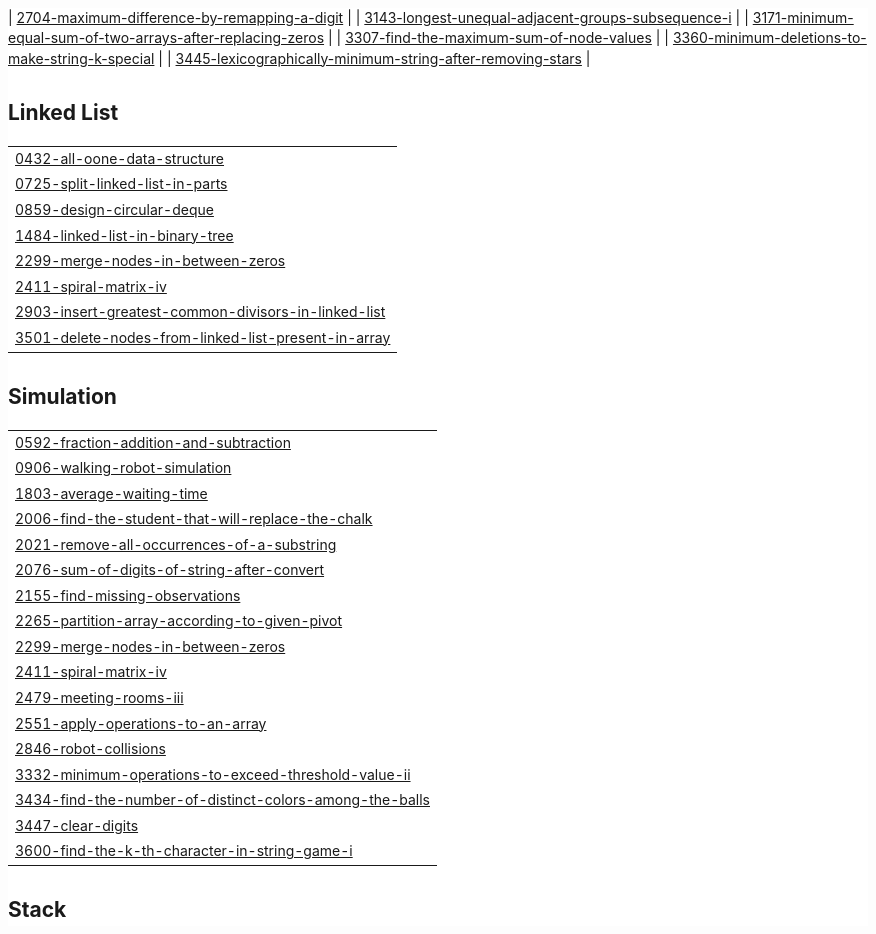 | [2704-maximum-difference-by-remapping-a-digit](https://github.com/Amal-kallarakkal/Amals_repository/tree/master/2704-maximum-difference-by-remapping-a-digit) |
| [3143-longest-unequal-adjacent-groups-subsequence-i](https://github.com/Amal-kallarakkal/Amals_repository/tree/master/3143-longest-unequal-adjacent-groups-subsequence-i) |
| [3171-minimum-equal-sum-of-two-arrays-after-replacing-zeros](https://github.com/Amal-kallarakkal/Amals_repository/tree/master/3171-minimum-equal-sum-of-two-arrays-after-replacing-zeros) |
| [3307-find-the-maximum-sum-of-node-values](https://github.com/Amal-kallarakkal/Amals_repository/tree/master/3307-find-the-maximum-sum-of-node-values) |
| [3360-minimum-deletions-to-make-string-k-special](https://github.com/Amal-kallarakkal/Amals_repository/tree/master/3360-minimum-deletions-to-make-string-k-special) |
| [3445-lexicographically-minimum-string-after-removing-stars](https://github.com/Amal-kallarakkal/Amals_repository/tree/master/3445-lexicographically-minimum-string-after-removing-stars) |
## Linked List
|  |
| ------- |
| [0432-all-oone-data-structure](https://github.com/Amal-kallarakkal/Amals_repository/tree/master/0432-all-oone-data-structure) |
| [0725-split-linked-list-in-parts](https://github.com/Amal-kallarakkal/Amals_repository/tree/master/0725-split-linked-list-in-parts) |
| [0859-design-circular-deque](https://github.com/Amal-kallarakkal/Amals_repository/tree/master/0859-design-circular-deque) |
| [1484-linked-list-in-binary-tree](https://github.com/Amal-kallarakkal/Amals_repository/tree/master/1484-linked-list-in-binary-tree) |
| [2299-merge-nodes-in-between-zeros](https://github.com/Amal-kallarakkal/Amals_repository/tree/master/2299-merge-nodes-in-between-zeros) |
| [2411-spiral-matrix-iv](https://github.com/Amal-kallarakkal/Amals_repository/tree/master/2411-spiral-matrix-iv) |
| [2903-insert-greatest-common-divisors-in-linked-list](https://github.com/Amal-kallarakkal/Amals_repository/tree/master/2903-insert-greatest-common-divisors-in-linked-list) |
| [3501-delete-nodes-from-linked-list-present-in-array](https://github.com/Amal-kallarakkal/Amals_repository/tree/master/3501-delete-nodes-from-linked-list-present-in-array) |
## Simulation
|  |
| ------- |
| [0592-fraction-addition-and-subtraction](https://github.com/Amal-kallarakkal/Amals_repository/tree/master/0592-fraction-addition-and-subtraction) |
| [0906-walking-robot-simulation](https://github.com/Amal-kallarakkal/Amals_repository/tree/master/0906-walking-robot-simulation) |
| [1803-average-waiting-time](https://github.com/Amal-kallarakkal/Amals_repository/tree/master/1803-average-waiting-time) |
| [2006-find-the-student-that-will-replace-the-chalk](https://github.com/Amal-kallarakkal/Amals_repository/tree/master/2006-find-the-student-that-will-replace-the-chalk) |
| [2021-remove-all-occurrences-of-a-substring](https://github.com/Amal-kallarakkal/Amals_repository/tree/master/2021-remove-all-occurrences-of-a-substring) |
| [2076-sum-of-digits-of-string-after-convert](https://github.com/Amal-kallarakkal/Amals_repository/tree/master/2076-sum-of-digits-of-string-after-convert) |
| [2155-find-missing-observations](https://github.com/Amal-kallarakkal/Amals_repository/tree/master/2155-find-missing-observations) |
| [2265-partition-array-according-to-given-pivot](https://github.com/Amal-kallarakkal/Amals_repository/tree/master/2265-partition-array-according-to-given-pivot) |
| [2299-merge-nodes-in-between-zeros](https://github.com/Amal-kallarakkal/Amals_repository/tree/master/2299-merge-nodes-in-between-zeros) |
| [2411-spiral-matrix-iv](https://github.com/Amal-kallarakkal/Amals_repository/tree/master/2411-spiral-matrix-iv) |
| [2479-meeting-rooms-iii](https://github.com/Amal-kallarakkal/Amals_repository/tree/master/2479-meeting-rooms-iii) |
| [2551-apply-operations-to-an-array](https://github.com/Amal-kallarakkal/Amals_repository/tree/master/2551-apply-operations-to-an-array) |
| [2846-robot-collisions](https://github.com/Amal-kallarakkal/Amals_repository/tree/master/2846-robot-collisions) |
| [3332-minimum-operations-to-exceed-threshold-value-ii](https://github.com/Amal-kallarakkal/Amals_repository/tree/master/3332-minimum-operations-to-exceed-threshold-value-ii) |
| [3434-find-the-number-of-distinct-colors-among-the-balls](https://github.com/Amal-kallarakkal/Amals_repository/tree/master/3434-find-the-number-of-distinct-colors-among-the-balls) |
| [3447-clear-digits](https://github.com/Amal-kallarakkal/Amals_repository/tree/master/3447-clear-digits) |
| [3600-find-the-k-th-character-in-string-game-i](https://github.com/Amal-kallarakkal/Amals_repository/tree/master/3600-find-the-k-th-character-in-string-game-i) |
## Stack